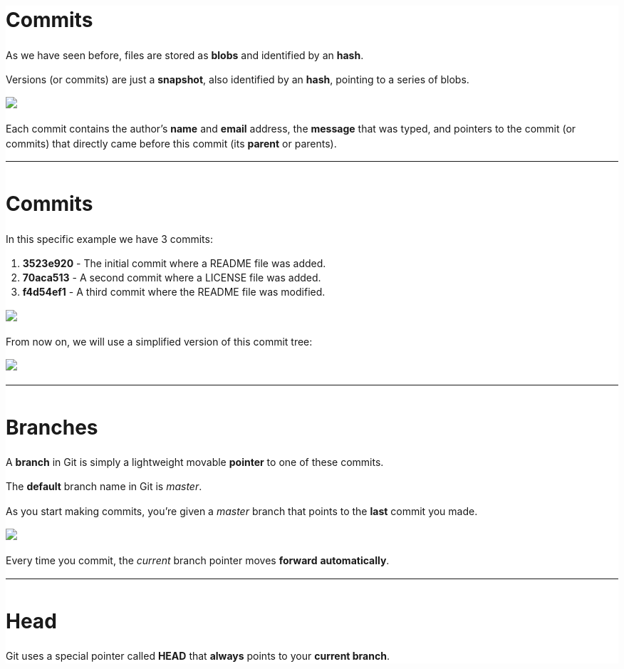
# Commits

As we have seen before, files are stored as **blobs** and identified by an **hash**.

Versions (or commits) are just a **snapshot**, also identified by an **hash**, pointing to a series of blobs.

![](assets/git/commits.svg)

Each commit contains the author’s **name** and **email** address, the **message** that was typed, and pointers to the commit (or commits) that directly came before this commit (its **parent** or parents).

---

# Commits

In this specific example we have 3 commits:

1. **3523e920** - The initial commit where a README file was added.
2. **70aca513** - A second commit where a LICENSE file was added.
3. **f4d54ef1** - A third commit where the README file was modified.

![](assets/git/commits.svg)

From now on, we will use a simplified version of this commit tree:

![](assets/git/commits-simplified.svg)


---

# Branches

A **branch** in Git is simply a lightweight movable **pointer** to one of these commits. 

The **default** branch name in Git is *master*. 

As you start making commits, you’re given a *master* branch that points to the **last** commit you made. 

![](assets/git/branch-master.svg)

Every time you commit, the *current* branch pointer moves **forward** **automatically**.

---

# Head

Git uses a special pointer called **HEAD** that **always** points to your **current branch**.
